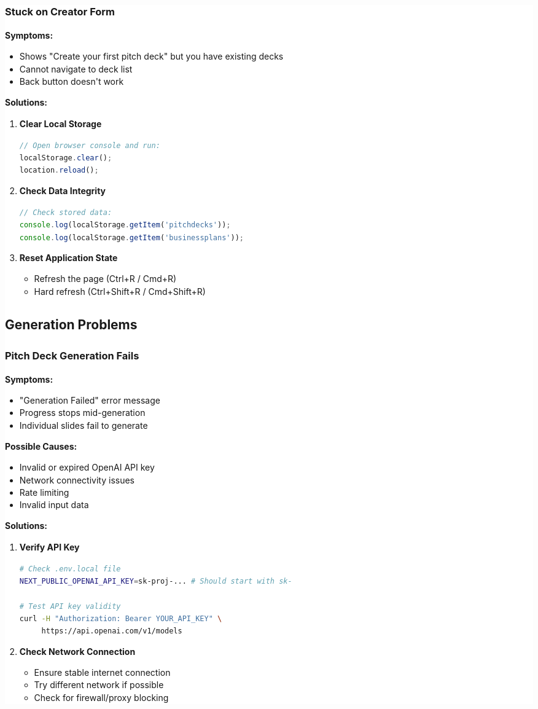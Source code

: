 ### Stuck on Creator Form

**Symptoms:**
- Shows "Create your first pitch deck" but you have existing decks
- Cannot navigate to deck list
- Back button doesn't work

**Solutions:**

1. **Clear Local Storage**
   ```javascript
   // Open browser console and run:
   localStorage.clear();
   location.reload();
   ```

2. **Check Data Integrity**
   ```javascript
   // Check stored data:
   console.log(localStorage.getItem('pitchdecks'));
   console.log(localStorage.getItem('businessplans'));
   ```

3. **Reset Application State**
   - Refresh the page (Ctrl+R / Cmd+R)
   - Hard refresh (Ctrl+Shift+R / Cmd+Shift+R)

## Generation Problems

### Pitch Deck Generation Fails

**Symptoms:**
- "Generation Failed" error message
- Progress stops mid-generation
- Individual slides fail to generate

**Possible Causes:**
- Invalid or expired OpenAI API key
- Network connectivity issues
- Rate limiting
- Invalid input data

**Solutions:**

1. **Verify API Key**
   ```bash
   # Check .env.local file
   NEXT_PUBLIC_OPENAI_API_KEY=sk-proj-... # Should start with sk-
   
   # Test API key validity
   curl -H "Authorization: Bearer YOUR_API_KEY" \
        https://api.openai.com/v1/models
   ```

2. **Check Network Connection**
   - Ensure stable internet connection
   - Try different network if possible
   - Check for firewall/proxy blocking
